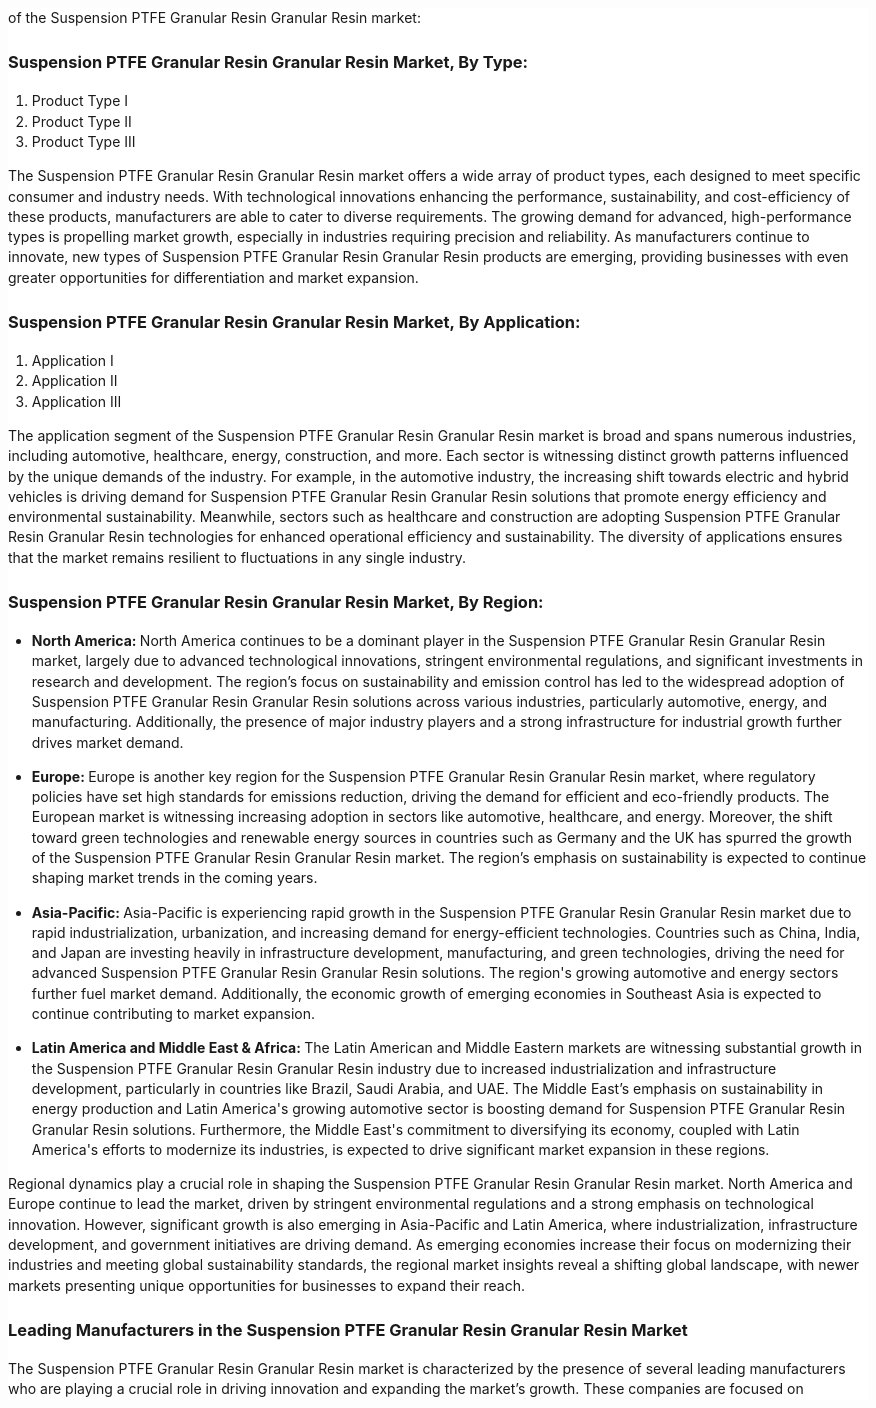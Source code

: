 of the Suspension PTFE Granular Resin Granular Resin market:</p><h3><strong>Suspension PTFE Granular Resin Granular Resin Market, By Type:<br /></strong></h3><ol><li>Product Type I<li> Product Type II<li> Product Type III</li></ol><p>The Suspension PTFE Granular Resin Granular Resin market offers a wide array of product types, each designed to meet specific consumer and industry needs. With technological innovations enhancing the performance, sustainability, and cost-efficiency of these products, manufacturers are able to cater to diverse requirements. The growing demand for advanced, high-performance types is propelling market growth, especially in industries requiring precision and reliability. As manufacturers continue to innovate, new types of Suspension PTFE Granular Resin Granular Resin products are emerging, providing businesses with even greater opportunities for differentiation and market expansion.</p><h3>Suspension PTFE Granular Resin Granular Resin Market,&nbsp;By Application:</h3><ol><li>Application I<li> Application II<li> Application III</li></ol><p>The application segment of the Suspension PTFE Granular Resin Granular Resin market is broad and spans numerous industries, including automotive, healthcare, energy, construction, and more. Each sector is witnessing distinct growth patterns influenced by the unique demands of the industry. For example, in the automotive industry, the increasing shift towards electric and hybrid vehicles is driving demand for Suspension PTFE Granular Resin Granular Resin solutions that promote energy efficiency and environmental sustainability. Meanwhile, sectors such as healthcare and construction are adopting Suspension PTFE Granular Resin Granular Resin technologies for enhanced operational efficiency and sustainability. The diversity of applications ensures that the market remains resilient to fluctuations in any single industry.</p><h3>Suspension PTFE Granular Resin Granular Resin Market, By Region:</h3><ul><li><p><strong>North America:&nbsp;</strong>North America continues to be a dominant player in the Suspension PTFE Granular Resin Granular Resin market, largely due to advanced technological innovations, stringent environmental regulations, and significant investments in research and development. The region&rsquo;s focus on sustainability and emission control has led to the widespread adoption of Suspension PTFE Granular Resin Granular Resin solutions across various industries, particularly automotive, energy, and manufacturing. Additionally, the presence of major industry players and a strong infrastructure for industrial growth further drives market demand.</p></li><li><p><strong><strong>Europe:&nbsp;</strong></strong>Europe is another key region for the Suspension PTFE Granular Resin Granular Resin market, where regulatory policies have set high standards for emissions reduction, driving the demand for efficient and eco-friendly products. The European market is witnessing increasing adoption in sectors like automotive, healthcare, and energy. Moreover, the shift toward green technologies and renewable energy sources in countries such as Germany and the UK has spurred the growth of the Suspension PTFE Granular Resin Granular Resin market. The region&rsquo;s emphasis on sustainability is expected to continue shaping market trends in the coming years.</p></li><li><p><strong><strong>Asia-Pacific:&nbsp;</strong></strong>Asia-Pacific is experiencing rapid growth in the Suspension PTFE Granular Resin Granular Resin market due to rapid industrialization, urbanization, and increasing demand for energy-efficient technologies. Countries such as China, India, and Japan are investing heavily in infrastructure development, manufacturing, and green technologies, driving the need for advanced Suspension PTFE Granular Resin Granular Resin solutions. The region's growing automotive and energy sectors further fuel market demand. Additionally, the economic growth of emerging economies in Southeast Asia is expected to continue contributing to market expansion.</p></li><li><p><strong><strong>Latin America and Middle East &amp; Africa:&nbsp;</strong></strong>The Latin American and Middle Eastern markets are witnessing substantial growth in the Suspension PTFE Granular Resin Granular Resin industry due to increased industrialization and infrastructure development, particularly in countries like Brazil, Saudi Arabia, and UAE. The Middle East&rsquo;s emphasis on sustainability in energy production and Latin America's growing automotive sector is boosting demand for Suspension PTFE Granular Resin Granular Resin solutions. Furthermore, the Middle East's commitment to diversifying its economy, coupled with Latin America's efforts to modernize its industries, is expected to drive significant market expansion in these regions.</p></li></ul><p>Regional dynamics play a crucial role in shaping the Suspension PTFE Granular Resin Granular Resin market. North America and Europe continue to lead the market, driven by stringent environmental regulations and a strong emphasis on technological innovation. However, significant growth is also emerging in Asia-Pacific and Latin America, where industrialization, infrastructure development, and government initiatives are driving demand. As emerging economies increase their focus on modernizing their industries and meeting global sustainability standards, the regional market insights reveal a shifting global landscape, with newer markets presenting unique opportunities for businesses to expand their reach.</p><h3><strong>Leading Manufacturers in the Suspension PTFE Granular Resin Granular Resin Market</strong></h3><p>The Suspension PTFE Granular Resin Granular Resin market is characterized by the presence of several leading manufacturers who are playing a crucial role in driving innovation and expanding the market&rsquo;s growth. These companies are focused on